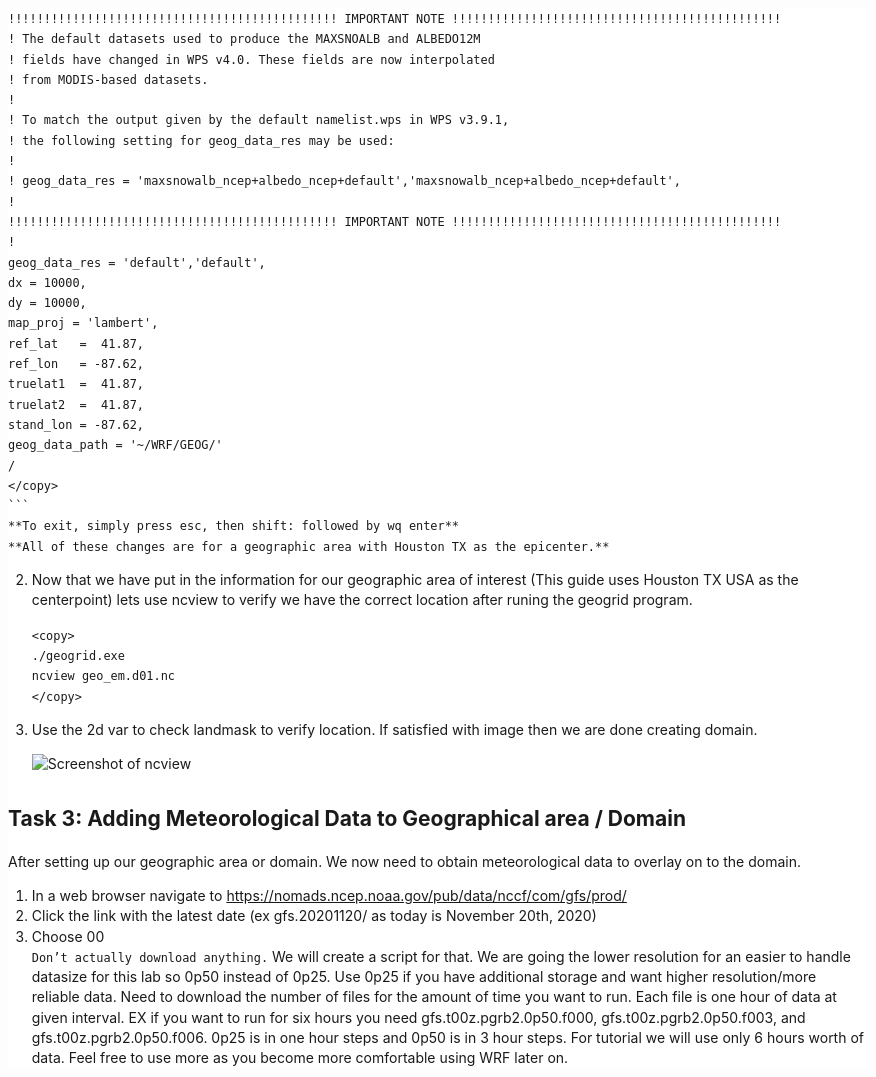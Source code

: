     !!!!!!!!!!!!!!!!!!!!!!!!!!!!!!!!!!!!!!!!!!!!!! IMPORTANT NOTE !!!!!!!!!!!!!!!!!!!!!!!!!!!!!!!!!!!!!!!!!!!!!!  
    ! The default datasets used to produce the MAXSNOALB and ALBEDO12M  
    ! fields have changed in WPS v4.0. These fields are now interpolated  
    ! from MODIS-based datasets.  
    !  
    ! To match the output given by the default namelist.wps in WPS v3.9.1,  
    ! the following setting for geog_data_res may be used:  
    !  
    ! geog_data_res = 'maxsnowalb_ncep+albedo_ncep+default','maxsnowalb_ncep+albedo_ncep+default',  
    !  
    !!!!!!!!!!!!!!!!!!!!!!!!!!!!!!!!!!!!!!!!!!!!!! IMPORTANT NOTE !!!!!!!!!!!!!!!!!!!!!!!!!!!!!!!!!!!!!!!!!!!!!!  
    !  
    geog_data_res = 'default','default',  
    dx = 10000,  
    dy = 10000,  
    map_proj = 'lambert',  
    ref_lat   =  41.87,  
    ref_lon   = -87.62,  
    truelat1  =  41.87,  
    truelat2  =  41.87,  
    stand_lon = -87.62,  
    geog_data_path = '~/WRF/GEOG/'  
    /  
    </copy>
    ```
    **To exit, simply press esc, then shift: followed by wq enter**  
    **All of these changes are for a geographic area with Houston TX as the epicenter.**  
    
2. Now that we have put in the information for our geographic area of interest (This guide uses Houston TX USA as the centerpoint) lets use ncview to verify we have the correct location after runing the geogrid program.
    
    ```
    <copy>
    ./geogrid.exe
    ncview geo_em.d01.nc
    </copy>
    ``` 
3. Use the 2d var to check landmask to verify location. If satisfied with image then we are done creating domain.

    ![Screenshot of ncview](images/nc21.png)


## Task 3: Adding Meteorological Data to Geographical area / Domain
After setting up our geographic area or domain. We now need to obtain meteorological data to overlay on to the domain.

1. In a web browser navigate to  https://nomads.ncep.noaa.gov/pub/data/nccf/com/gfs/prod/
2. Click the link with the latest date (ex gfs.20201120/ as today is November 20th, 2020) 
3.	Choose 00  
`Don’t actually download anything.` We will create a script for that. We are going the lower resolution for an easier to handle datasize for this lab so 0p50 instead of 0p25. Use 0p25 if you have additional storage and want higher resolution/more reliable data. Need to download the number of files for the amount of time you want to run. Each file is one hour of data at given interval. EX if you want to run for six hours you need gfs.t00z.pgrb2.0p50.f000, gfs.t00z.pgrb2.0p50.f003, and gfs.t00z.pgrb2.0p50.f006. 0p25 is in one hour steps and 0p50 is in 3 hour steps. For tutorial we will use only 6 hours worth of data. Feel free to use more as you become more comfortable using WRF later on.
